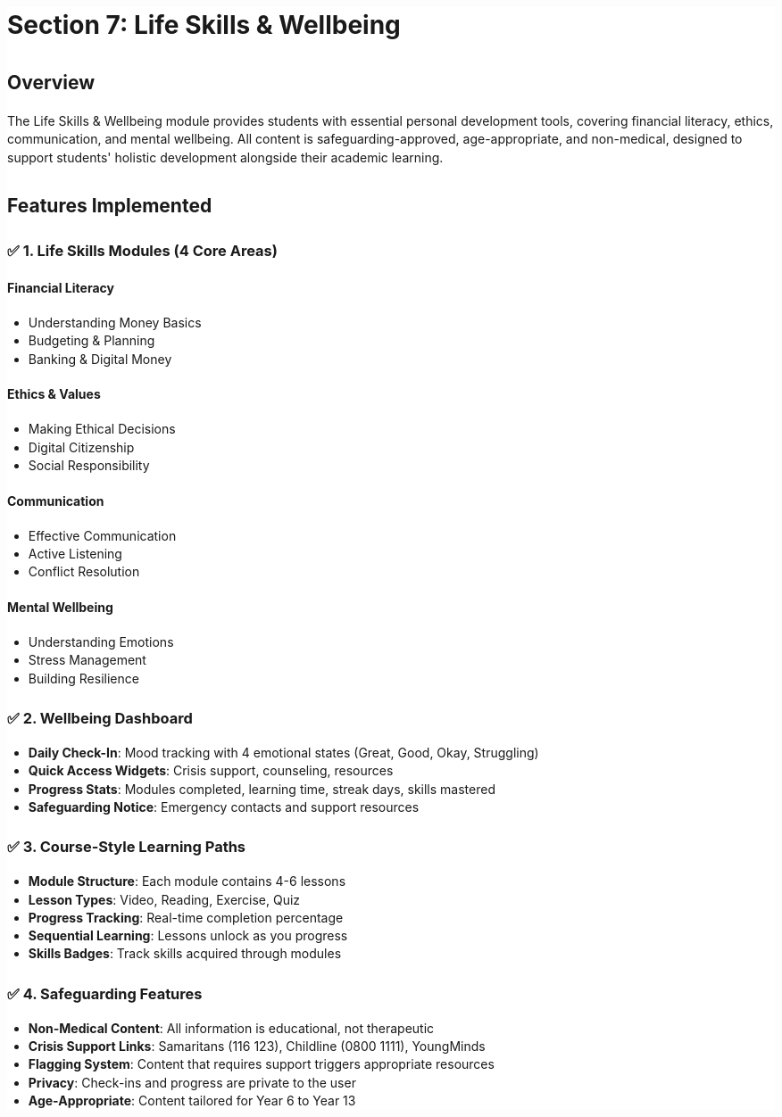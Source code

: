 # Section 7: Life Skills & Wellbeing

## Overview

The Life Skills & Wellbeing module provides students with essential personal development tools, covering financial literacy, ethics, communication, and mental wellbeing. All content is safeguarding-approved, age-appropriate, and non-medical, designed to support students' holistic development alongside their academic learning.

## Features Implemented

### ✅ 1. Life Skills Modules (4 Core Areas)

#### **Financial Literacy**
- Understanding Money Basics
- Budgeting & Planning
- Banking & Digital Money

#### **Ethics & Values**
- Making Ethical Decisions
- Digital Citizenship
- Social Responsibility

#### **Communication**
- Effective Communication
- Active Listening
- Conflict Resolution

#### **Mental Wellbeing**
- Understanding Emotions
- Stress Management
- Building Resilience

### ✅ 2. Wellbeing Dashboard
- **Daily Check-In**: Mood tracking with 4 emotional states (Great, Good, Okay, Struggling)
- **Quick Access Widgets**: Crisis support, counseling, resources
- **Progress Stats**: Modules completed, learning time, streak days, skills mastered
- **Safeguarding Notice**: Emergency contacts and support resources

### ✅ 3. Course-Style Learning Paths
- **Module Structure**: Each module contains 4-6 lessons
- **Lesson Types**: Video, Reading, Exercise, Quiz
- **Progress Tracking**: Real-time completion percentage
- **Sequential Learning**: Lessons unlock as you progress
- **Skills Badges**: Track skills acquired through modules

### ✅ 4. Safeguarding Features
- **Non-Medical Content**: All information is educational, not therapeutic
- **Crisis Support Links**: Samaritans (116 123), Childline (0800 1111), YoungMinds
- **Flagging System**: Content that requires support triggers appropriate resources
- **Privacy**: Check-ins and progress are private to the user
- **Age-Appropriate**: Content tailored for Year 6 to Year 13
